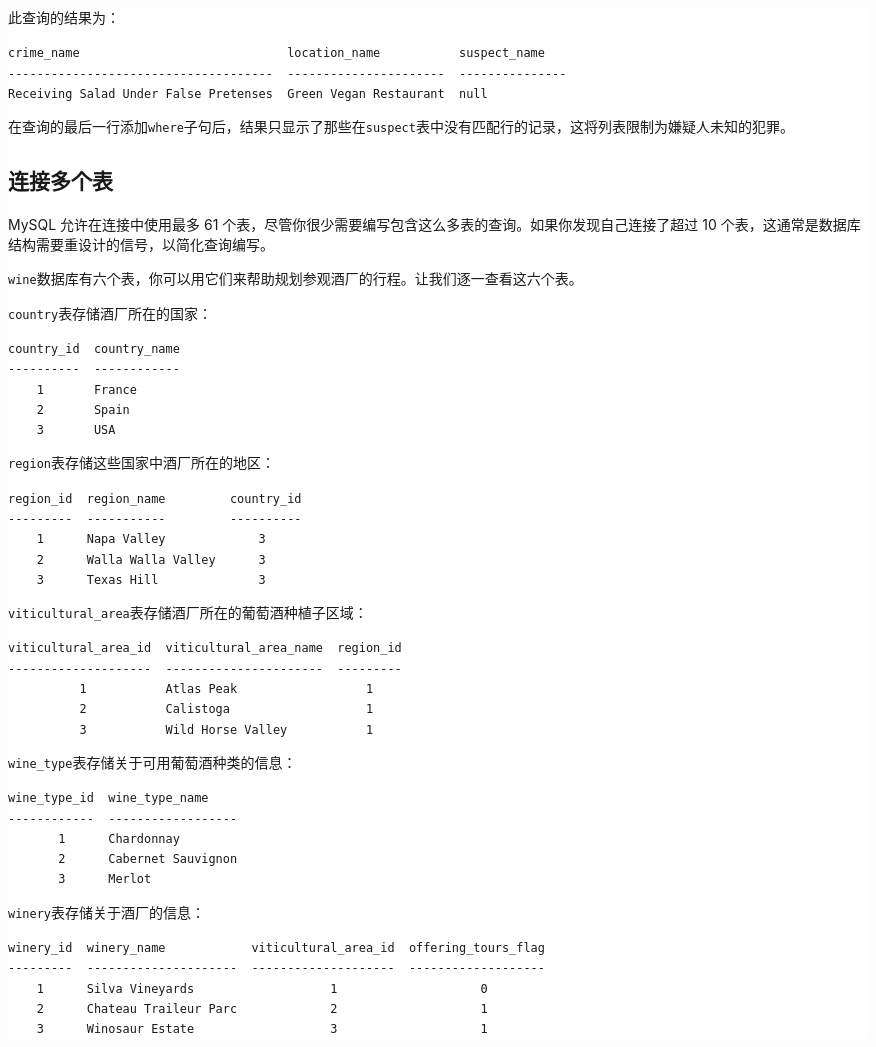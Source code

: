此查询的结果为：

```
crime_name                             location_name           suspect_name
-------------------------------------  ----------------------  ---------------
Receiving Salad Under False Pretenses  Green Vegan Restaurant  null
```

在查询的最后一行添加`where`子句后，结果只显示了那些在`suspect`表中没有匹配行的记录，这将列表限制为嫌疑人未知的犯罪。

## 连接多个表

MySQL 允许在连接中使用最多 61 个表，尽管你很少需要编写包含这么多表的查询。如果你发现自己连接了超过 10 个表，这通常是数据库结构需要重设计的信号，以简化查询编写。

`wine`数据库有六个表，你可以用它们来帮助规划参观酒厂的行程。让我们逐一查看这六个表。

`country`表存储酒厂所在的国家：

```
country_id  country_name
----------  ------------
    1       France
    2       Spain
    3       USA
```

`region`表存储这些国家中酒厂所在的地区：

```
region_id  region_name         country_id
---------  -----------         ----------
    1      Napa Valley             3
    2      Walla Walla Valley      3
    3      Texas Hill              3
```

`viticultural_area`表存储酒厂所在的葡萄酒种植子区域：

```
viticultural_area_id  viticultural_area_name  region_id
--------------------  ----------------------  ---------
          1           Atlas Peak                  1
          2           Calistoga                   1
          3           Wild Horse Valley           1
```

`wine_type`表存储关于可用葡萄酒种类的信息：

```
wine_type_id  wine_type_name
------------  ------------------
       1      Chardonnay
       2      Cabernet Sauvignon
       3      Merlot
```

`winery`表存储关于酒厂的信息：

```
winery_id  winery_name            viticultural_area_id  offering_tours_flag
---------  ---------------------  --------------------  -------------------
    1      Silva Vineyards                   1                    0
    2      Chateau Traileur Parc             2                    1
    3      Winosaur Estate                   3                    1
```
